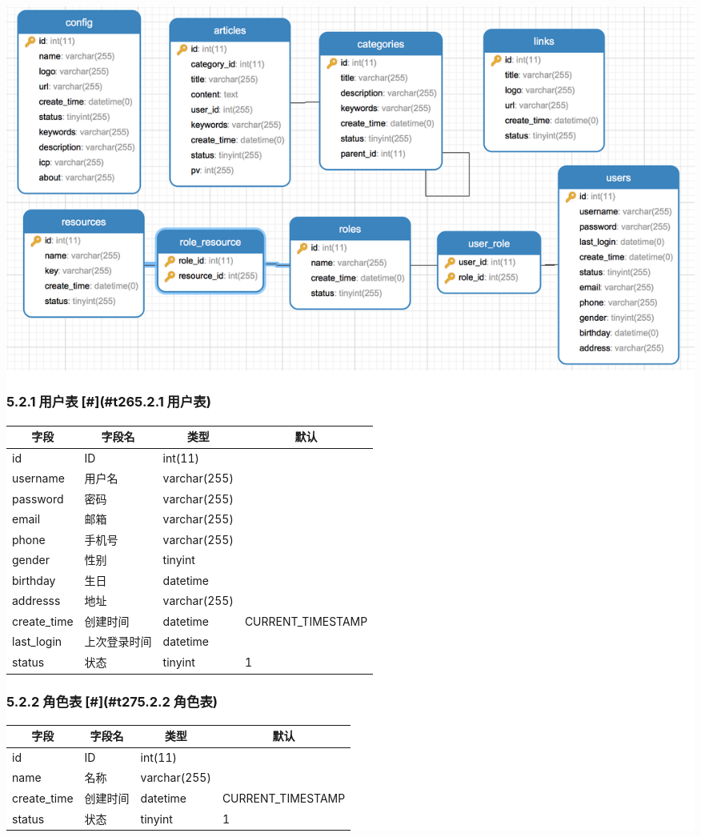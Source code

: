 ![er](assets/cms-er.png)

### 5.2.1 用户表 [#](#t265.2.1 用户表)

| 字段        | 字段名       | 类型         | 默认              |
| ----------- | ------------ | ------------ | ----------------- |
| id          | ID           | int(11)      |                   |
| username    | 用户名       | varchar(255) |                   |
| password    | 密码         | varchar(255) |                   |
| email       | 邮箱         | varchar(255) |                   |
| phone       | 手机号       | varchar(255) |                   |
| gender      | 性别         | tinyint      |                   |
| birthday    | 生日         | datetime     |                   |
| addresss    | 地址         | varchar(255) |                   |
| create_time | 创建时间     | datetime     | CURRENT_TIMESTAMP |
| last_login  | 上次登录时间 | datetime     |                   |
| status      | 状态         | tinyint      | 1                 |

### 5.2.2 角色表 [#](#t275.2.2 角色表)

| 字段        | 字段名   | 类型         | 默认              |
| ----------- | -------- | ------------ | ----------------- |
| id          | ID       | int(11)      |                   |
| name        | 名称     | varchar(255) |                   |
| create_time | 创建时间 | datetime     | CURRENT_TIMESTAMP |
| status      | 状态     | tinyint      | 1                 |
